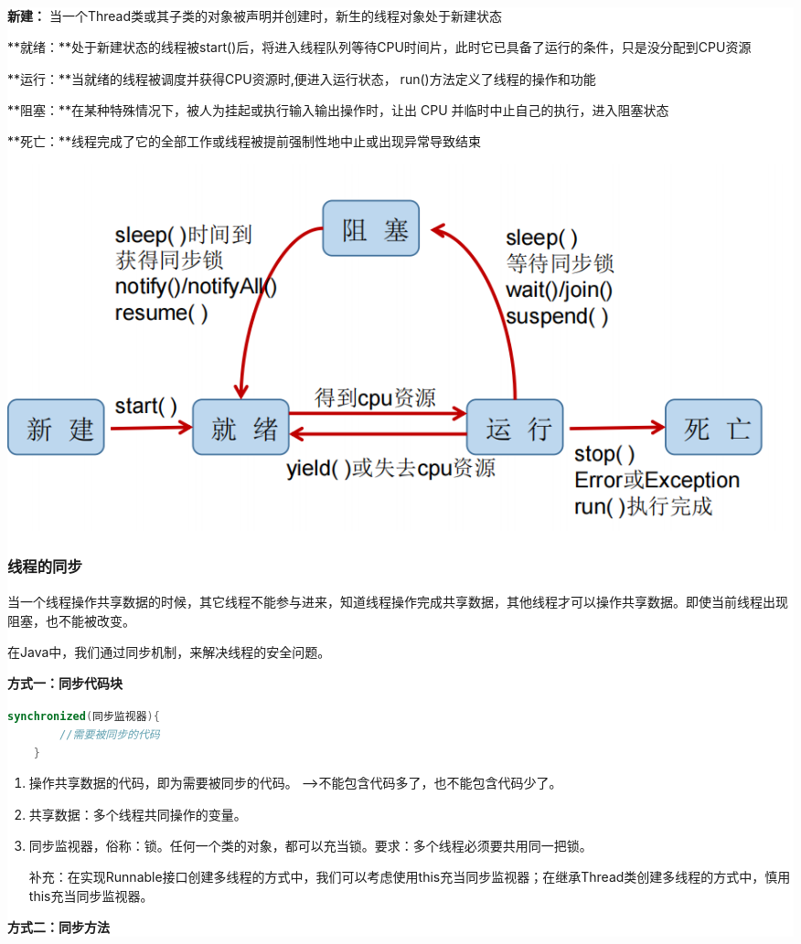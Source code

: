 **新建：** 当一个Thread类或其子类的对象被声明并创建时，新生的线程对象处于新建状态

**就绪：**处于新建状态的线程被start()后，将进入线程队列等待CPU时间片，此时它已具备了运行的条件，只是没分配到CPU资源

**运行：**当就绪的线程被调度并获得CPU资源时,便进入运行状态， run()方法定义了线程的操作和功能

**阻塞：**在某种特殊情况下，被人为挂起或执行输入输出操作时，让出 CPU 并临时中止自己的执行，进入阻塞状态

**死亡：**线程完成了它的全部工作或线程被提前强制性地中止或出现异常导致结束

![image-20220712154932029](Java%E5%9F%BA%E7%A1%80.images/image-20220712154932029-170313071702576.png)

### 线程的同步

当一个线程操作共享数据的时候，其它线程不能参与进来，知道线程操作完成共享数据，其他线程才可以操作共享数据。即使当前线程出现阻塞，也不能被改变。



在Java中，我们通过同步机制，来解决线程的安全问题。

**方式一：同步代码块**

```java
synchronized(同步监视器){
		//需要被同步的代码
	}
```

1. 操作共享数据的代码，即为需要被同步的代码。  -->不能包含代码多了，也不能包含代码少了。

2. 共享数据：多个线程共同操作的变量。

3. 同步监视器，俗称：锁。任何一个类的对象，都可以充当锁。要求：多个线程必须要共用同一把锁。

   补充：在实现Runnable接口创建多线程的方式中，我们可以考虑使用this充当同步监视器；在继承Thread类创建多线程的方式中，慎用this充当同步监视器。

**方式二：同步方法**

